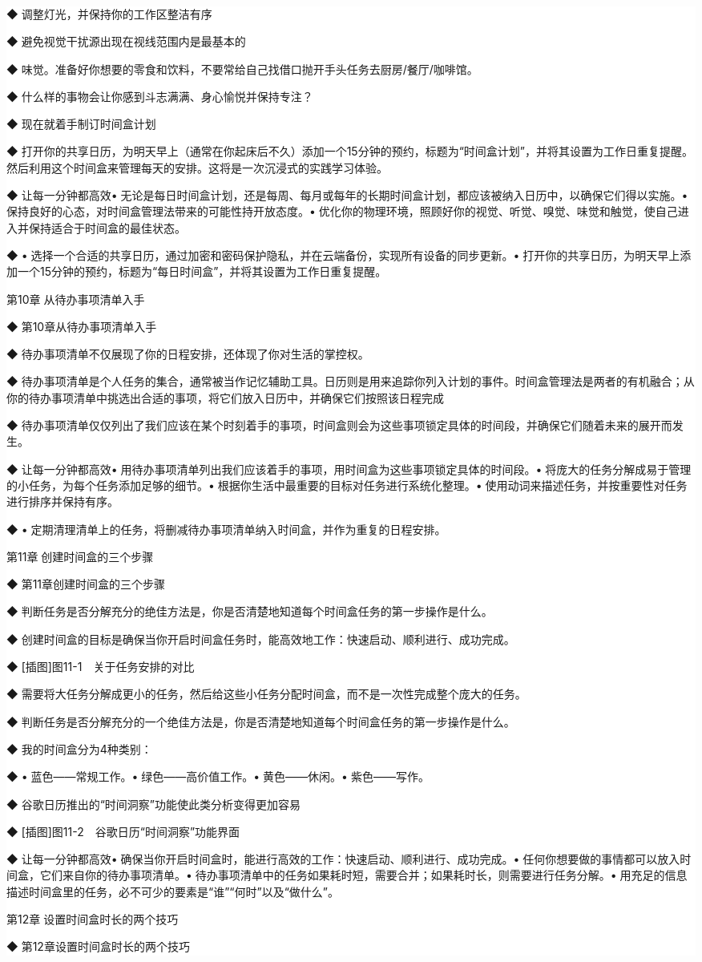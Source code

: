 ◆ 调整灯光，并保持你的工作区整洁有序

◆ 避免视觉干扰源出现在视线范围内是最基本的

◆  味觉。准备好你想要的零食和饮料，不要常给自己找借口抛开手头任务去厨房/餐厅/咖啡馆。

◆ 什么样的事物会让你感到斗志满满、身心愉悦并保持专注？

◆ 现在就着手制订时间盒计划

◆ 打开你的共享日历，为明天早上（通常在你起床后不久）添加一个15分钟的预约，标题为“时间盒计划”​，并将其设置为工作日重复提醒。然后利用这个时间盒来管理每天的安排。这将是一次沉浸式的实践学习体验。

◆ 让每一分钟都高效• 无论是每日时间盒计划，还是每周、每月或每年的长期时间盒计划，都应该被纳入日历中，以确保它们得以实施。• 保持良好的心态，对时间盒管理法带来的可能性持开放态度。• 优化你的物理环境，照顾好你的视觉、听觉、嗅觉、味觉和触觉，使自己进入并保持适合于时间盒的最佳状态。

◆ • 选择一个合适的共享日历，通过加密和密码保护隐私，并在云端备份，实现所有设备的同步更新。• 打开你的共享日历，为明天早上添加一个15分钟的预约，标题为“每日时间盒”​，并将其设置为工作日重复提醒。


第10章 从待办事项清单入手

◆ 第10章从待办事项清单入手

◆ 待办事项清单不仅展现了你的日程安排，还体现了你对生活的掌控权。

◆ 待办事项清单是个人任务的集合，通常被当作记忆辅助工具。日历则是用来追踪你列入计划的事件。时间盒管理法是两者的有机融合；从你的待办事项清单中挑选出合适的事项，将它们放入日历中，并确保它们按照该日程完成

◆ 待办事项清单仅仅列出了我们应该在某个时刻着手的事项，时间盒则会为这些事项锁定具体的时间段，并确保它们随着未来的展开而发生。

◆ 让每一分钟都高效• 用待办事项清单列出我们应该着手的事项，用时间盒为这些事项锁定具体的时间段。• 将庞大的任务分解成易于管理的小任务，为每个任务添加足够的细节。• 根据你生活中最重要的目标对任务进行系统化整理。• 使用动词来描述任务，并按重要性对任务进行排序并保持有序。

◆ • 定期清理清单上的任务，将删减待办事项清单纳入时间盒，并作为重复的日程安排。


第11章 创建时间盒的三个步骤

◆ 第11章创建时间盒的三个步骤

◆ 判断任务是否分解充分的绝佳方法是，你是否清楚地知道每个时间盒任务的第一步操作是什么。

◆ 创建时间盒的目标是确保当你开启时间盒任务时，能高效地工作：快速启动、顺利进行、成功完成。

◆ [插图]图11-1　关于任务安排的对比

◆ 需要将大任务分解成更小的任务，然后给这些小任务分配时间盒，而不是一次性完成整个庞大的任务。

◆ 判断任务是否分解充分的一个绝佳方法是，你是否清楚地知道每个时间盒任务的第一步操作是什么。

◆ 我的时间盒分为4种类别：

◆ • 蓝色——常规工作。• 绿色——高价值工作。• 黄色——休闲。• 紫色——写作。

◆ 谷歌日历推出的“时间洞察”功能使此类分析变得更加容易

◆ [插图]图11-2　谷歌日历“时间洞察”功能界面

◆ 让每一分钟都高效• 确保当你开启时间盒时，能进行高效的工作：快速启动、顺利进行、成功完成。• 任何你想要做的事情都可以放入时间盒，它们来自你的待办事项清单。• 待办事项清单中的任务如果耗时短，需要合并；如果耗时长，则需要进行任务分解。• 用充足的信息描述时间盒里的任务，必不可少的要素是“谁”​“何时”以及“做什么”​。


第12章 设置时间盒时长的两个技巧

◆ 第12章设置时间盒时长的两个技巧

